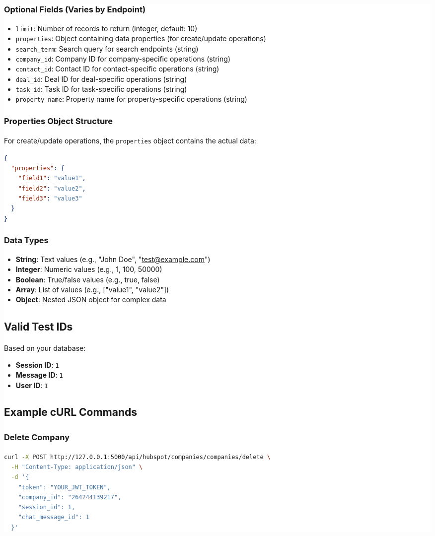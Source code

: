 ### Optional Fields (Varies by Endpoint)
- `limit`: Number of records to return (integer, default: 10)
- `properties`: Object containing data properties (for create/update operations)
- `search_term`: Search query for search endpoints (string)
- `company_id`: Company ID for company-specific operations (string)
- `contact_id`: Contact ID for contact-specific operations (string)
- `deal_id`: Deal ID for deal-specific operations (string)
- `task_id`: Task ID for task-specific operations (string)
- `property_name`: Property name for property-specific operations (string)

### Properties Object Structure
For create/update operations, the `properties` object contains the actual data:

```json
{
  "properties": {
    "field1": "value1",
    "field2": "value2",
    "field3": "value3"
  }
}
```

### Data Types
- **String**: Text values (e.g., "John Doe", "test@example.com")
- **Integer**: Numeric values (e.g., 1, 100, 50000)
- **Boolean**: True/false values (e.g., true, false)
- **Array**: List of values (e.g., ["value1", "value2"])
- **Object**: Nested JSON object for complex data

## Valid Test IDs

Based on your database:
- **Session ID**: `1`
- **Message ID**: `1`
- **User ID**: `1`

## Example cURL Commands

### Delete Company
```bash
curl -X POST http://127.0.0.1:5000/api/hubspot/companies/companies/delete \
  -H "Content-Type: application/json" \
  -d '{
    "token": "YOUR_JWT_TOKEN",
    "company_id": "264244139217",
    "session_id": 1,
    "chat_message_id": 1
  }'
```
